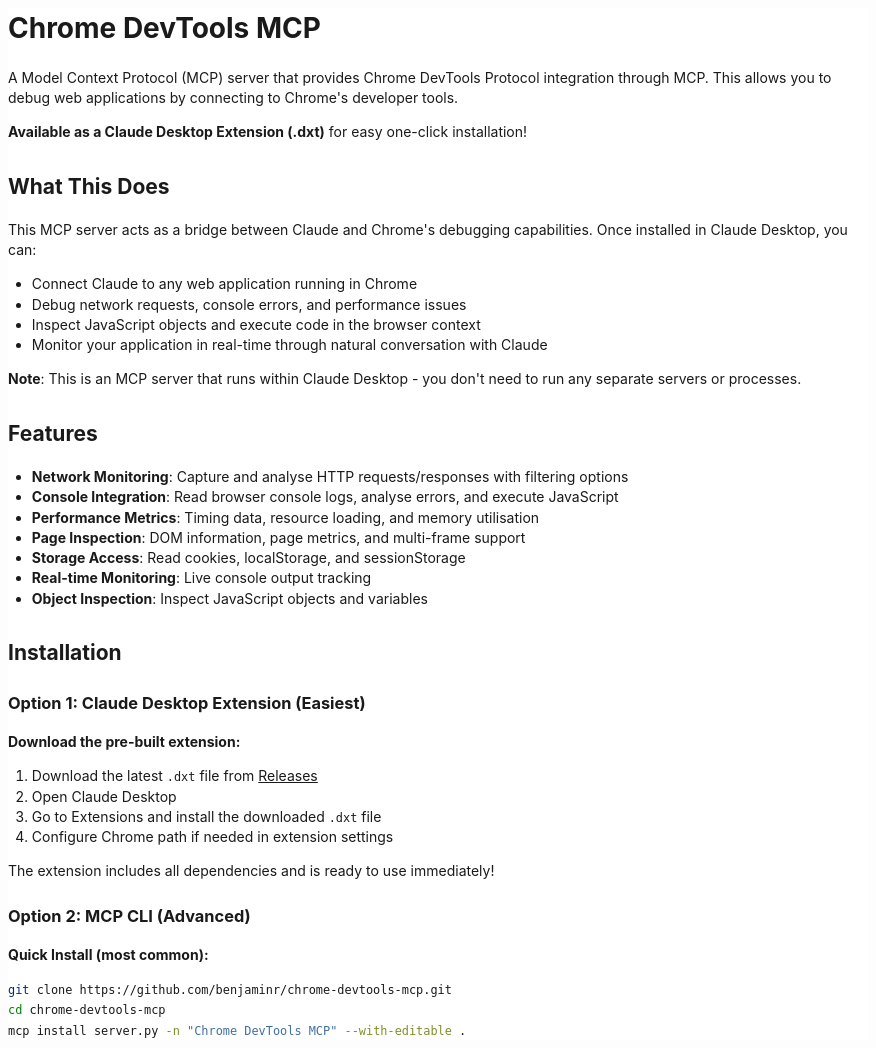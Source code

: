 # Chrome DevTools MCP

A Model Context Protocol (MCP) server that provides Chrome DevTools Protocol integration through MCP. This allows you to debug web applications by connecting to Chrome's developer tools.

**Available as a Claude Desktop Extension (.dxt)** for easy one-click installation!

## What This Does

This MCP server acts as a bridge between Claude and Chrome's debugging capabilities. Once installed in Claude Desktop, you can:

- Connect Claude to any web application running in Chrome
- Debug network requests, console errors, and performance issues
- Inspect JavaScript objects and execute code in the browser context
- Monitor your application in real-time through natural conversation with Claude

**Note**: This is an MCP server that runs within Claude Desktop - you don't need to run any separate servers or processes.

## Features

- **Network Monitoring**: Capture and analyse HTTP requests/responses with filtering options
- **Console Integration**: Read browser console logs, analyse errors, and execute JavaScript
- **Performance Metrics**: Timing data, resource loading, and memory utilisation
- **Page Inspection**: DOM information, page metrics, and multi-frame support
- **Storage Access**: Read cookies, localStorage, and sessionStorage
- **Real-time Monitoring**: Live console output tracking
- **Object Inspection**: Inspect JavaScript objects and variables

## Installation

### Option 1: Claude Desktop Extension (Easiest)

**Download the pre-built extension:**

1. Download the latest `.dxt` file from [Releases](https://github.com/benjaminr/chrome-devtools-mcp/releases)
2. Open Claude Desktop
3. Go to Extensions and install the downloaded `.dxt` file
4. Configure Chrome path if needed in extension settings

The extension includes all dependencies and is ready to use immediately!

### Option 2: MCP CLI (Advanced)

**Quick Install (most common):**

```bash
git clone https://github.com/benjaminr/chrome-devtools-mcp.git
cd chrome-devtools-mcp
mcp install server.py -n "Chrome DevTools MCP" --with-editable .
```
